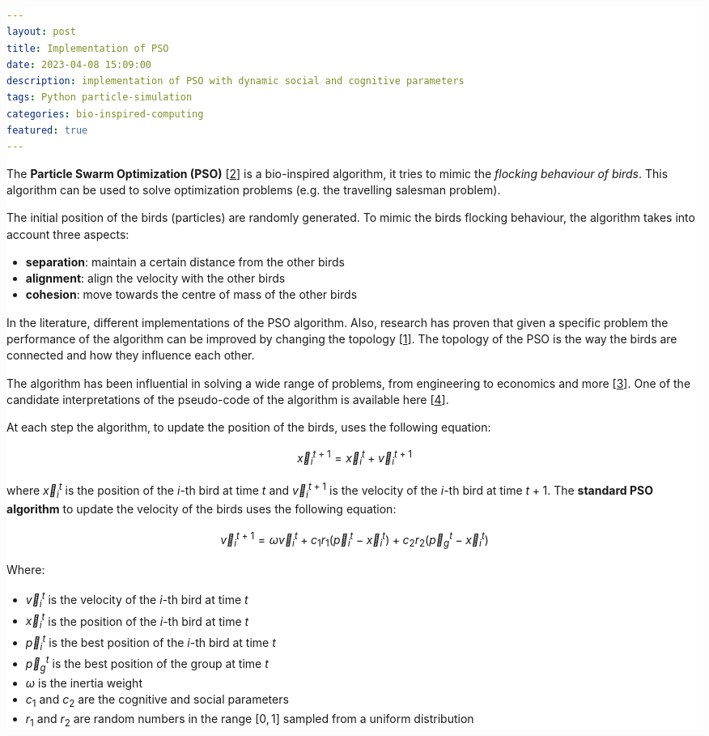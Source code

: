 ```yaml
---
layout: post
title: Implementation of PSO
date: 2023-04-08 15:09:00
description: implementation of PSO with dynamic social and cognitive parameters
tags: Python particle-simulation
categories: bio-inspired-computing
featured: true
---
```


The **Particle Swarm Optimization (PSO)** [[2](https://en.wikipedia.org/wiki/Particle_swarm_optimization)] is a bio-inspired algorithm, 
it tries to mimic the *flocking behaviour of birds*. This algorithm can be used to solve optimization problems (e.g. the travelling salesman problem). 


The initial position of the birds (particles) are randomly generated. To mimic the birds flocking behaviour, the algorithm takes into account three aspects:
- **separation**: maintain a certain distance from the other birds
- **alignment**: align the velocity with the other birds
- **cohesion**: move towards the centre of mass of the other birds

In the literature, different implementations of the PSO algorithm. Also, research has proven that given a specific problem the performance of the algorithm can be improved by changing the topology [[1](https://link.springer.com/chapter/10.1007/978-3-319-11857-4_16)]. The topology of the PSO is the way the birds are connected and how they influence each other. 

The algorithm has been influential in solving a wide range of problems, from engineering to economics and more [[3](https://onlinelibrary.wiley.com/doi/10.1155/2008/685175)]. One of the candidate interpretations of the pseudo-code of the algorithm is available here [[4](https://en.wikipedia.org/wiki/Particle_swarm_optimization)].

At each step the algorithm, to update the position of the birds, uses the following equation:

$$
\begin{equation}
    \vec{x}_{i}^{t+1} = \vec{x}_{i}^{t} + \vec{v}_{i}^{t+1}
\end{equation}
$$

where $\vec{x}_{i}^{t}$ is the position of the $i$-th bird at time $t$ and $\vec{v}_{i}^{t+1}$ is the velocity of the $i$-th bird at time $t+1$. The **standard PSO algorithm** to update the velocity of the birds uses the following equation:

$$
\begin{equation}
    \vec{v}_{i}^{t+1} = \omega \vec{v}_{i}^{t} + c_{1} r_{1} (\vec{p}_{i}^{t} - \vec{x}_{i}^{t}) + c_{2} r_{2} (\vec{p}_{g}^{t} - \vec{x}_{i}^{t})
\end{equation}
$$

Where:
- $\vec{v}_{i}^{t}$ is the velocity of the $i$-th bird at time $t$
- $\vec{x}_{i}^{t}$ is the position of the $i$-th bird at time $t$
- $\vec{p}_{i}^{t}$ is the best position of the $i$-th bird at time $t$
- $\vec{p}_{g}^{t}$ is the best position of the group at time $t$
- $\omega$ is the inertia weight
- $c_{1}$ and $c_{2}$ are the cognitive and social parameters
- $r_{1}$ and $r_{2}$ are random numbers in the range $[0,1]$ sampled from a uniform distribution
